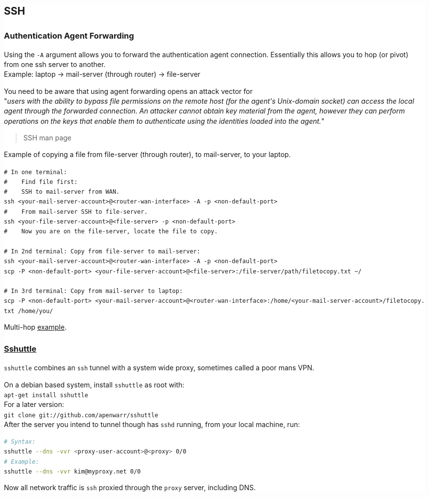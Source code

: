 ## SSH

### Authentication Agent Forwarding <a id="ssh-authentication-agent-forwarding"/>

Using the `-A` argument allows you to forward the authentication agent connection. Essentially this allows you to hop (or pivot) from one ssh server to another.  
Example: laptop -> mail-server (through router) -> file-server  

You need to be aware that using agent forwarding opens an attack vector for  
"_users with the ability to bypass file permissions on the remote host (for the agent's Unix-domain socket) can access the local agent through the forwarded connection. An attacker cannot obtain key material from the agent, however they can perform operations on the keys that enable them to authenticate using the identities loaded into the agent._"  
> SSH man page

Example of copying a file from file-server (through router), to mail-server, to your laptop.

```shell
# In one terminal:
#    Find file first:
#    SSH to mail-server from WAN.
ssh <your-mail-server-account>@<router-wan-interface> -A -p <non-default-port>
#    From mail-server SSH to file-server.
ssh <your-file-server-account>@<file-server> -p <non-default-port>
#    Now you are on the file-server, locate the file to copy.
         
# In 2nd terminal: Copy from file-server to mail-server:
ssh <your-mail-server-account>@<router-wan-interface> -A -p <non-default-port>
scp -P <non-default-port> <your-file-server-account>@<file-server>:/file-server/path/filetocopy.txt ~/
         
# In 3rd terminal: Copy from mail-server to laptop:
scp -P <non-default-port> <your-mail-server-account>@<router-wan-interface>:/home/<your-mail-server-account>/filetocopy.txt /home/you/
```
Multi-hop [example](http://sshmenu.sourceforge.net/articles/transparent-mulithop.html).

### [Sshuttle](https://github.com/apenwarr/sshuttle/tree/master) <a id="ssh-sshuttle"/>

`sshuttle` combines an `ssh` tunnel with a system wide proxy, sometimes called a poor mans VPN.

On a debian based system, install `sshuttle` as root with:  
`apt-get install sshuttle`  
For a later version:  
`git clone git://github.com/apenwarr/sshuttle`  
After the server you intend to tunnel though has `sshd` running, from your local machine, run:  
```bash
# Syntax:
sshuttle --dns -vvr <proxy-user-account>@<proxy> 0/0
# Example:
sshuttle --dns -vvr kim@myproxy.net 0/0
```
Now all network traffic is `ssh` proxied through the `proxy` server, including DNS.
